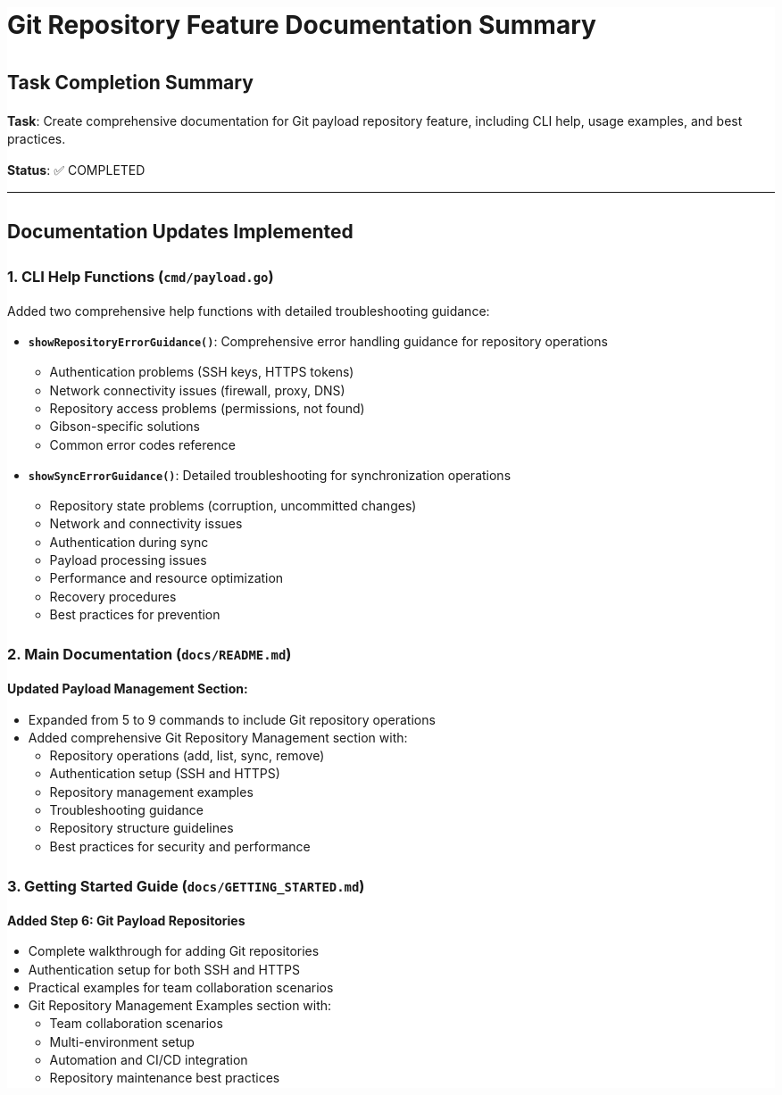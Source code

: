 # Git Repository Feature Documentation Summary

## Task Completion Summary

**Task**: Create comprehensive documentation for Git payload repository feature, including CLI help, usage examples, and best practices.

**Status**: ✅ COMPLETED

---

## Documentation Updates Implemented

### 1. CLI Help Functions (`cmd/payload.go`)

Added two comprehensive help functions with detailed troubleshooting guidance:

- **`showRepositoryErrorGuidance()`**: Comprehensive error handling guidance for repository operations
  - Authentication problems (SSH keys, HTTPS tokens)
  - Network connectivity issues (firewall, proxy, DNS)
  - Repository access problems (permissions, not found)
  - Gibson-specific solutions
  - Common error codes reference

- **`showSyncErrorGuidance()`**: Detailed troubleshooting for synchronization operations
  - Repository state problems (corruption, uncommitted changes)
  - Network and connectivity issues
  - Authentication during sync
  - Payload processing issues
  - Performance and resource optimization
  - Recovery procedures
  - Best practices for prevention

### 2. Main Documentation (`docs/README.md`)

**Updated Payload Management Section:**
- Expanded from 5 to 9 commands to include Git repository operations
- Added comprehensive Git Repository Management section with:
  - Repository operations (add, list, sync, remove)
  - Authentication setup (SSH and HTTPS)
  - Repository management examples
  - Troubleshooting guidance
  - Repository structure guidelines
  - Best practices for security and performance

### 3. Getting Started Guide (`docs/GETTING_STARTED.md`)

**Added Step 6: Git Payload Repositories**
- Complete walkthrough for adding Git repositories
- Authentication setup for both SSH and HTTPS
- Practical examples for team collaboration scenarios
- Git Repository Management Examples section with:
  - Team collaboration scenarios
  - Multi-environment setup
  - Automation and CI/CD integration
  - Repository maintenance best practices
